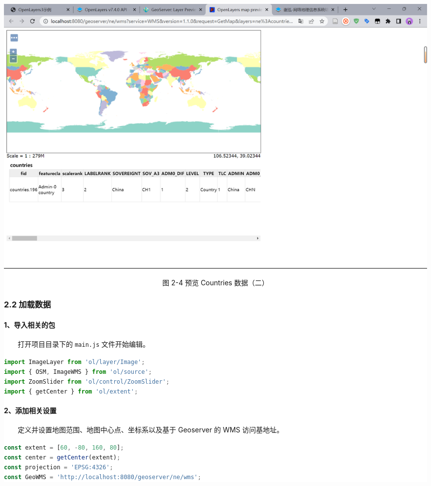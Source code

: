 ![image-20230620222639386](./img/image-20230620222639386.png)

<center>图 2-4 预览 Countries 数据（二）</center>

### 2.2 加载数据

#### 1、导入相关的包

&emsp;&emsp;打开项目目录下的 `main.js` 文件开始编辑。

```js
import ImageLayer from 'ol/layer/Image';
import { OSM, ImageWMS } from 'ol/source';
import ZoomSlider from 'ol/control/ZoomSlider';
import { getCenter } from 'ol/extent';
```

#### 2、添加相关设置

&emsp;&emsp;定义并设置地图范围、地图中心点、坐标系以及基于 Geoserver 的 WMS 访问基地址。

```js
const extent = [60, -80, 160, 80];
const center = getCenter(extent);
const projection = 'EPSG:4326';
const GeoWMS = 'http://localhost:8080/geoserver/ne/wms';
```
